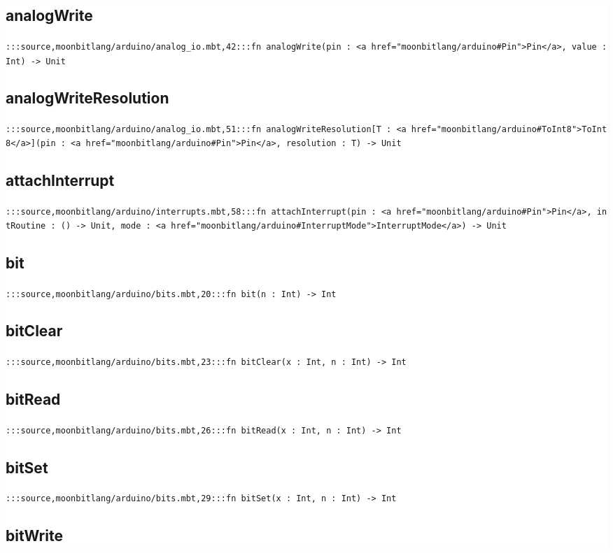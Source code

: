 
## analogWrite

```moonbit
:::source,moonbitlang/arduino/analog_io.mbt,42:::fn analogWrite(pin : <a href="moonbitlang/arduino#Pin">Pin</a>, value : Int) -> Unit
```


## analogWriteResolution

```moonbit
:::source,moonbitlang/arduino/analog_io.mbt,51:::fn analogWriteResolution[T : <a href="moonbitlang/arduino#ToInt8">ToInt8</a>](pin : <a href="moonbitlang/arduino#Pin">Pin</a>, resolution : T) -> Unit
```


## attachInterrupt

```moonbit
:::source,moonbitlang/arduino/interrupts.mbt,58:::fn attachInterrupt(pin : <a href="moonbitlang/arduino#Pin">Pin</a>, intRoutine : () -> Unit, mode : <a href="moonbitlang/arduino#InterruptMode">InterruptMode</a>) -> Unit
```


## bit

```moonbit
:::source,moonbitlang/arduino/bits.mbt,20:::fn bit(n : Int) -> Int
```


## bitClear

```moonbit
:::source,moonbitlang/arduino/bits.mbt,23:::fn bitClear(x : Int, n : Int) -> Int
```


## bitRead

```moonbit
:::source,moonbitlang/arduino/bits.mbt,26:::fn bitRead(x : Int, n : Int) -> Int
```


## bitSet

```moonbit
:::source,moonbitlang/arduino/bits.mbt,29:::fn bitSet(x : Int, n : Int) -> Int
```


## bitWrite
